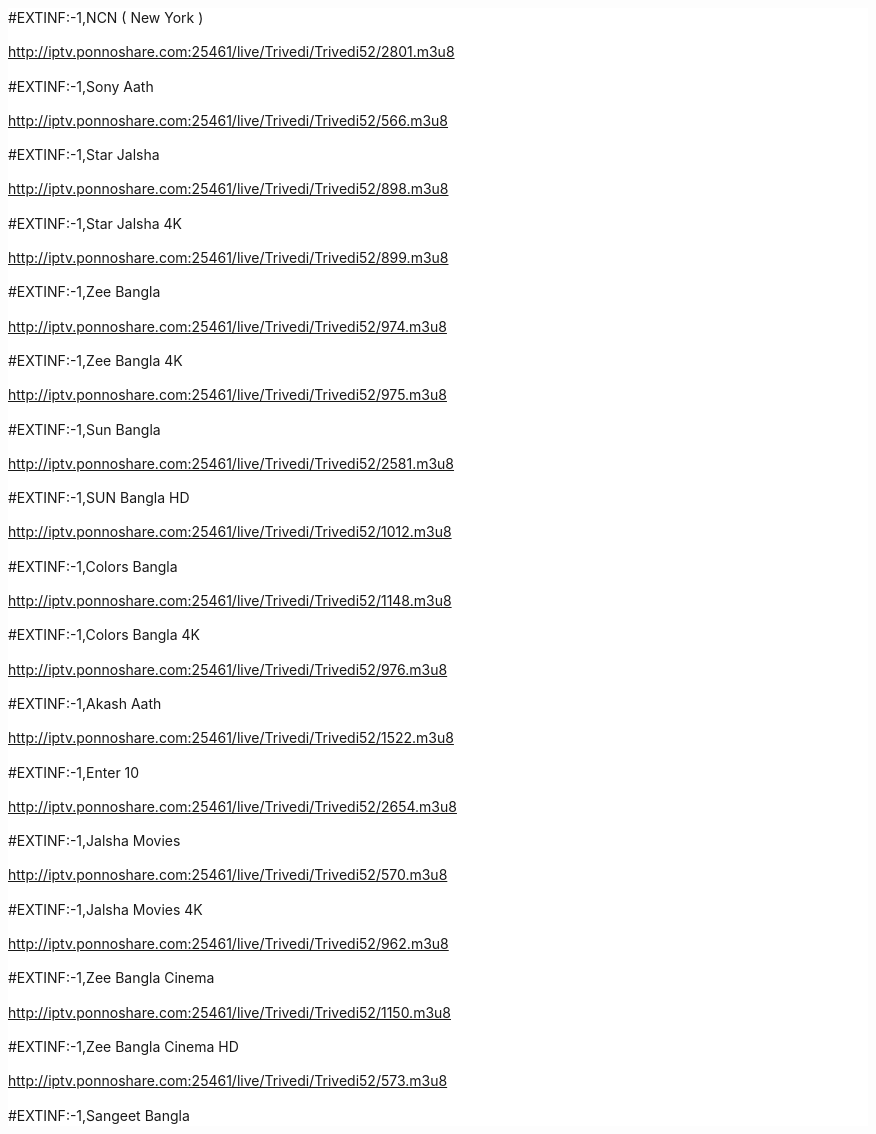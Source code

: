 #EXTINF:-1,NCN ( New York )

http://iptv.ponnoshare.com:25461/live/Trivedi/Trivedi52/2801.m3u8

#EXTINF:-1,Sony Aath

http://iptv.ponnoshare.com:25461/live/Trivedi/Trivedi52/566.m3u8

#EXTINF:-1,Star Jalsha

http://iptv.ponnoshare.com:25461/live/Trivedi/Trivedi52/898.m3u8

#EXTINF:-1,Star Jalsha 4K

http://iptv.ponnoshare.com:25461/live/Trivedi/Trivedi52/899.m3u8

#EXTINF:-1,Zee Bangla

http://iptv.ponnoshare.com:25461/live/Trivedi/Trivedi52/974.m3u8

#EXTINF:-1,Zee Bangla 4K

http://iptv.ponnoshare.com:25461/live/Trivedi/Trivedi52/975.m3u8

#EXTINF:-1,Sun Bangla

http://iptv.ponnoshare.com:25461/live/Trivedi/Trivedi52/2581.m3u8

#EXTINF:-1,SUN Bangla HD

http://iptv.ponnoshare.com:25461/live/Trivedi/Trivedi52/1012.m3u8

#EXTINF:-1,Colors Bangla

http://iptv.ponnoshare.com:25461/live/Trivedi/Trivedi52/1148.m3u8

#EXTINF:-1,Colors Bangla 4K

http://iptv.ponnoshare.com:25461/live/Trivedi/Trivedi52/976.m3u8

#EXTINF:-1,Akash Aath

http://iptv.ponnoshare.com:25461/live/Trivedi/Trivedi52/1522.m3u8

#EXTINF:-1,Enter 10

http://iptv.ponnoshare.com:25461/live/Trivedi/Trivedi52/2654.m3u8

#EXTINF:-1,Jalsha Movies

http://iptv.ponnoshare.com:25461/live/Trivedi/Trivedi52/570.m3u8

#EXTINF:-1,Jalsha Movies 4K

http://iptv.ponnoshare.com:25461/live/Trivedi/Trivedi52/962.m3u8

#EXTINF:-1,Zee Bangla Cinema

http://iptv.ponnoshare.com:25461/live/Trivedi/Trivedi52/1150.m3u8

#EXTINF:-1,Zee Bangla Cinema HD

http://iptv.ponnoshare.com:25461/live/Trivedi/Trivedi52/573.m3u8

#EXTINF:-1,Sangeet Bangla
